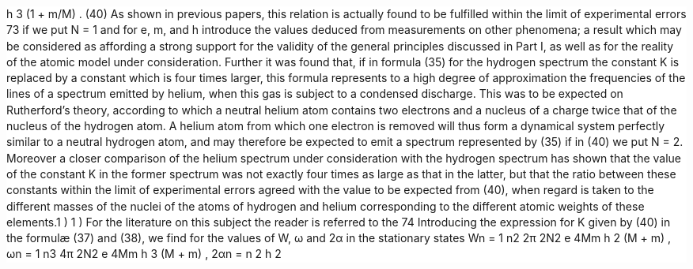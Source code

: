 h
3
(1 + m/M)
. (40)
As shown in previous papers, this relation is actually
found to be fulfilled within the limit of experimental errors
73
if we put N = 1 and for e, m, and h introduce the values
deduced from measurements on other phenomena; a result
which may be considered as affording a strong support for the
validity of the general principles discussed in Part I, as well
as for the reality of the atomic model under consideration.
Further it was found that, if in formula (35) for the hydrogen
spectrum the constant K is replaced by a constant which is
four times larger, this formula represents to a high degree
of approximation the frequencies of the lines of a spectrum
emitted by helium, when this gas is subject to a condensed
discharge. This was to be expected on Rutherford’s theory, according to which a neutral helium atom contains two
electrons and a nucleus of a charge twice that of the nucleus
of the hydrogen atom. A helium atom from which one electron is removed will thus form a dynamical system perfectly
similar to a neutral hydrogen atom, and may therefore be expected to emit a spectrum represented by (35) if in (40) we
put N = 2. Moreover a closer comparison of the helium spectrum under consideration with the hydrogen spectrum has
shown that the value of the constant K in the former spectrum was not exactly four times as large as that in the latter,
but that the ratio between these constants within the limit
of experimental errors agreed with the value to be expected
from (40), when regard is taken to the different masses of the
nuclei of the atoms of hydrogen and helium corresponding to
the different atomic weights of these elements.1
)
1
) For the literature on this subject the reader is referred to the
74
Introducing the expression for K given by (40) in the
formulæ (37) and (38), we find for the values of W, ω and 2α
in the stationary states
Wn =
1
n2
2π
2N2
e
4Mm
h
2
(M + m)
,
ωn =
1
n3
4π
2N2
e
4Mm
h
3
(M + m)
, 2αn = n
2 h
2